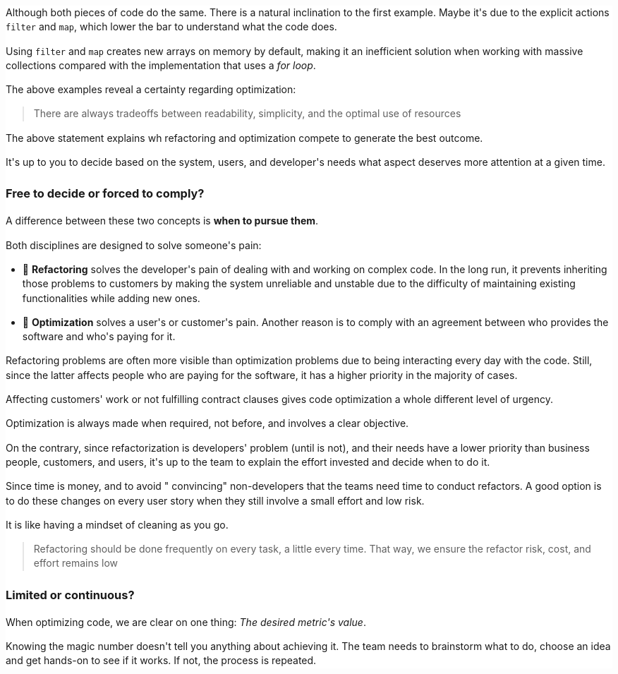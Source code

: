 Although both pieces of code do the same. There is a natural inclination to the first example. Maybe it's due to the explicit actions `filter` and `map`, which lower the bar to understand what the code does.


Using `filter` and `map` creates new arrays on memory by default, making it an inefficient solution when working with massive collections compared with the implementation that uses a _for loop_.

The above examples reveal a certainty regarding optimization:

> There are always tradeoffs between readability, simplicity, and the optimal use of resources

The above statement explains wh refactoring and optimization compete to generate the best outcome.

It's up to you to decide based on the system, users, and developer's needs what aspect deserves more attention at a given time.

### Free to decide or forced to comply?

A difference between these two concepts is **when to pursue them**. 

Both disciplines are designed to solve someone's pain:
* 🔧  **Refactoring** solves the developer's pain of dealing with and working on complex code. In the long run, it prevents inheriting those problems to customers by making the system unreliable and unstable due to the difficulty of maintaining existing functionalities while adding new ones.

* 🚀 **Optimization** solves a user's or customer's pain. Another reason is to comply with an agreement between who provides the software and who's paying for it.

Refactoring problems are often more visible than optimization problems due to being interacting every day with the code. Still, since the latter affects people who are paying for the software, it has a higher priority in the majority of cases.

Affecting customers' work or not fulfilling contract clauses gives code optimization a whole different level of urgency.

> 
Optimization is always made when required, not before, and involves a clear objective.


On the contrary, since refactorization is developers' problem (until is not), and their needs have a lower priority than business people, customers, and users, it's up to the team to explain the effort invested and decide when to do it. 

Since time is money, and to avoid " convincing" non-developers that the teams need time to conduct refactors. A good option is to do these changes on every user story when they still involve a small effort and low risk.

It is like having a mindset of cleaning as you go.

> Refactoring should be done frequently on every task, a little every time. That way, we ensure the refactor risk, cost, and effort remains low


### Limited or continuous?


When optimizing code, we are clear on one thing: _The desired metric's value_.

Knowing the magic number doesn't tell you anything about achieving it. The team needs to brainstorm what to do, choose an idea and get hands-on to see if it works. If not, the process is repeated.

